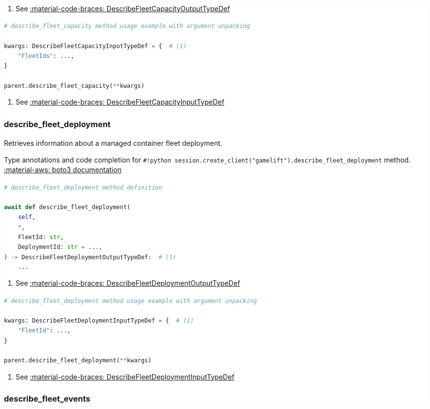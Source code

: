 1. See [:material-code-braces: DescribeFleetCapacityOutputTypeDef](./type_defs.md#describefleetcapacityoutputtypedef) 


```python
# describe_fleet_capacity method usage example with argument unpacking

kwargs: DescribeFleetCapacityInputTypeDef = {  # (1)
    "FleetIds": ...,
}

parent.describe_fleet_capacity(**kwargs)
```

1. See [:material-code-braces: DescribeFleetCapacityInputTypeDef](./type_defs.md#describefleetcapacityinputtypedef) 

### describe\_fleet\_deployment

Retrieves information about a managed container fleet deployment.

Type annotations and code completion for `#!python session.create_client("gamelift").describe_fleet_deployment` method.
[:material-aws: boto3 documentation](https://boto3.amazonaws.com/v1/documentation/api/latest/reference/services/gamelift/client/describe_fleet_deployment.html)

```python
# describe_fleet_deployment method definition

await def describe_fleet_deployment(
    self,
    *,
    FleetId: str,
    DeploymentId: str = ...,
) -> DescribeFleetDeploymentOutputTypeDef:  # (1)
    ...
```

1. See [:material-code-braces: DescribeFleetDeploymentOutputTypeDef](./type_defs.md#describefleetdeploymentoutputtypedef) 


```python
# describe_fleet_deployment method usage example with argument unpacking

kwargs: DescribeFleetDeploymentInputTypeDef = {  # (1)
    "FleetId": ...,
}

parent.describe_fleet_deployment(**kwargs)
```

1. See [:material-code-braces: DescribeFleetDeploymentInputTypeDef](./type_defs.md#describefleetdeploymentinputtypedef) 

### describe\_fleet\_events
